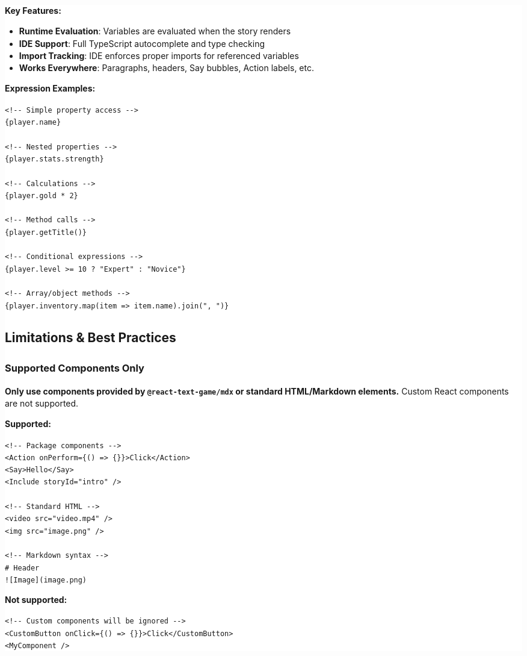 **Key Features:**
- **Runtime Evaluation**: Variables are evaluated when the story renders
- **IDE Support**: Full TypeScript autocomplete and type checking
- **Import Tracking**: IDE enforces proper imports for referenced variables
- **Works Everywhere**: Paragraphs, headers, Say bubbles, Action labels, etc.

**Expression Examples:**

```mdx
<!-- Simple property access -->
{player.name}

<!-- Nested properties -->
{player.stats.strength}

<!-- Calculations -->
{player.gold * 2}

<!-- Method calls -->
{player.getTitle()}

<!-- Conditional expressions -->
{player.level >= 10 ? "Expert" : "Novice"}

<!-- Array/object methods -->
{player.inventory.map(item => item.name).join(", ")}
```

## Limitations & Best Practices

### Supported Components Only

**Only use components provided by `@react-text-game/mdx` or standard HTML/Markdown elements.** Custom React components are not supported.

**Supported:**
```mdx
<!-- Package components -->
<Action onPerform={() => {}}>Click</Action>
<Say>Hello</Say>
<Include storyId="intro" />

<!-- Standard HTML -->
<video src="video.mp4" />
<img src="image.png" />

<!-- Markdown syntax -->
# Header
![Image](image.png)
```

**Not supported:**
```mdx
<!-- Custom components will be ignored -->
<CustomButton onClick={() => {}}>Click</CustomButton>
<MyComponent />
```

